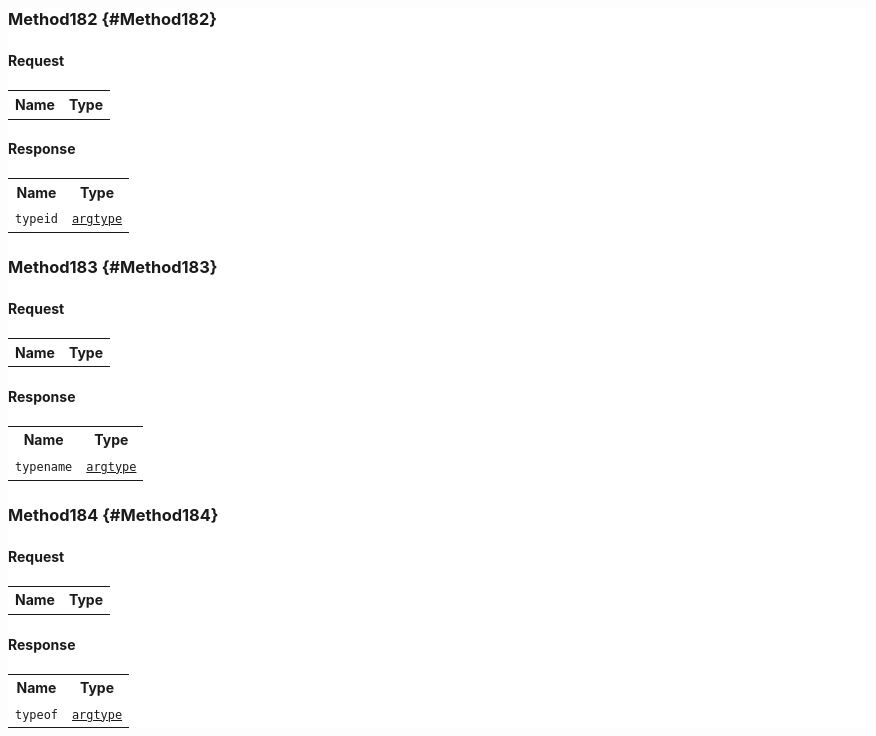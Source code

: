 ### Method182 {#Method182}


#### Request
<table>
    <tr><th>Name</th><th>Type</th></tr>
    </table>


#### Response
<table>
    <tr><th>Name</th><th>Type</th></tr>
    <tr>
            <td><code>typeid</code></td>
            <td>
                <code><a class='link' href='#argtype'>argtype</a></code>
            </td>
        </tr></table>

### Method183 {#Method183}


#### Request
<table>
    <tr><th>Name</th><th>Type</th></tr>
    </table>


#### Response
<table>
    <tr><th>Name</th><th>Type</th></tr>
    <tr>
            <td><code>typename</code></td>
            <td>
                <code><a class='link' href='#argtype'>argtype</a></code>
            </td>
        </tr></table>

### Method184 {#Method184}


#### Request
<table>
    <tr><th>Name</th><th>Type</th></tr>
    </table>


#### Response
<table>
    <tr><th>Name</th><th>Type</th></tr>
    <tr>
            <td><code>typeof</code></td>
            <td>
                <code><a class='link' href='#argtype'>argtype</a></code>
            </td>
        </tr></table>
